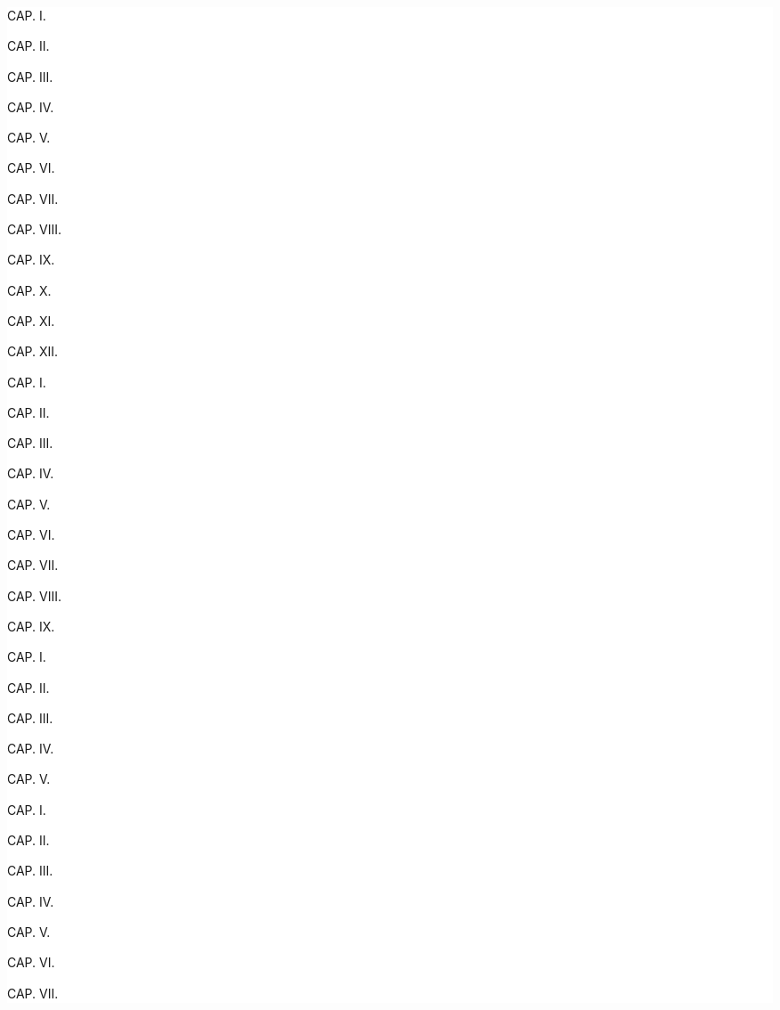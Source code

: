 CAP. I.

CAP. II.

CAP. III.

CAP. IV.

CAP. V.

CAP. VI.

CAP. VII.

CAP. VIII.

CAP. IX.

CAP. X.

CAP. XI.

CAP. XII.

CAP. I.

CAP. II.

CAP. III.

CAP. IV.

CAP. V.

CAP. VI.

CAP. VII.

CAP. VIII.

CAP. IX.

CAP. I.

CAP. II.

CAP. III.

CAP. IV.

CAP. V.

CAP. I.

CAP. II.

CAP. III.

CAP. IV.

CAP. V.

CAP. VI.

CAP. VII.
